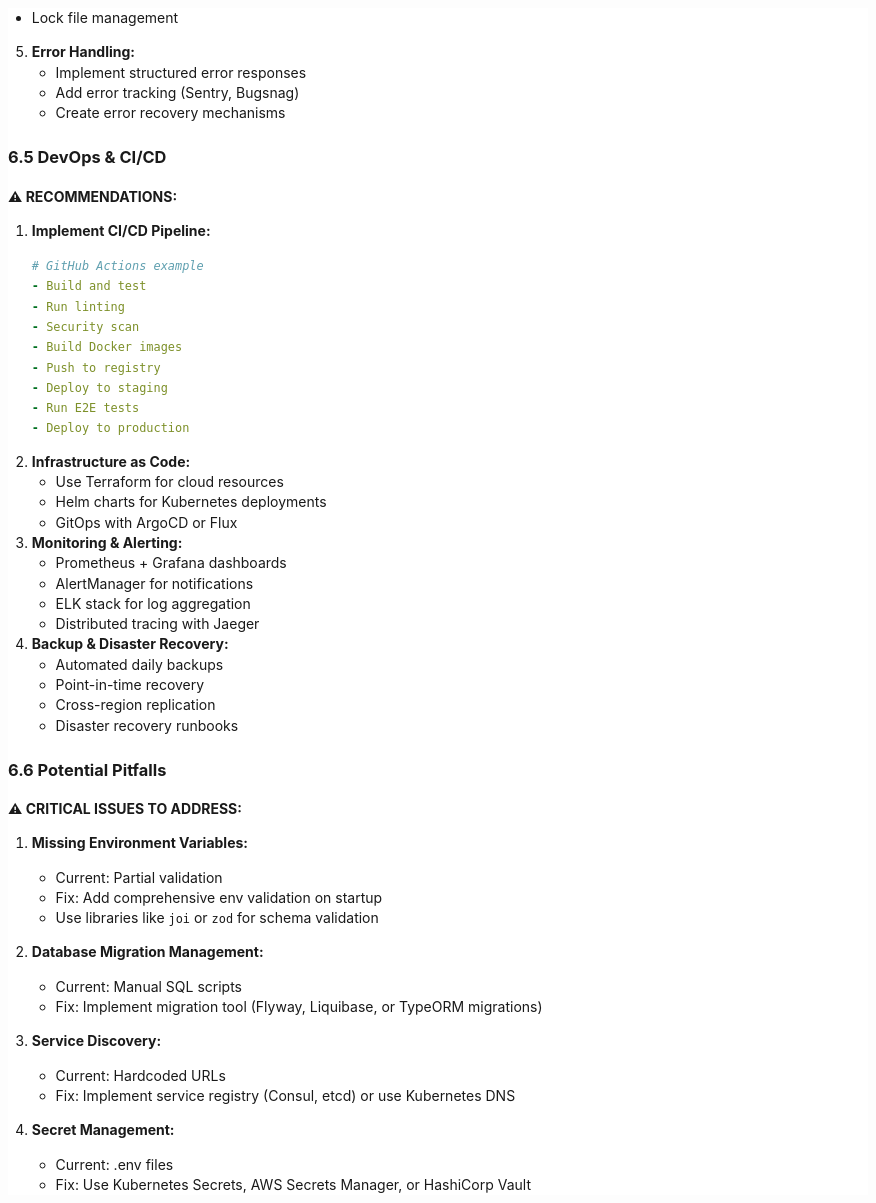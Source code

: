    - Lock file management
5. **Error Handling:**
   - Implement structured error responses
   - Add error tracking (Sentry, Bugsnag)
   - Create error recovery mechanisms

### 6.5 DevOps & CI/CD

**⚠️ RECOMMENDATIONS:**
1. **Implement CI/CD Pipeline:**
   ```yaml
   # GitHub Actions example
   - Build and test
   - Run linting
   - Security scan
   - Build Docker images
   - Push to registry
   - Deploy to staging
   - Run E2E tests
   - Deploy to production
   ```
2. **Infrastructure as Code:**
   - Use Terraform for cloud resources
   - Helm charts for Kubernetes deployments
   - GitOps with ArgoCD or Flux
3. **Monitoring & Alerting:**
   - Prometheus + Grafana dashboards
   - AlertManager for notifications
   - ELK stack for log aggregation
   - Distributed tracing with Jaeger
4. **Backup & Disaster Recovery:**
   - Automated daily backups
   - Point-in-time recovery
   - Cross-region replication
   - Disaster recovery runbooks

### 6.6 Potential Pitfalls

**⚠️ CRITICAL ISSUES TO ADDRESS:**

1. **Missing Environment Variables:**
   - Current: Partial validation
   - Fix: Add comprehensive env validation on startup
   - Use libraries like `joi` or `zod` for schema validation

2. **Database Migration Management:**
   - Current: Manual SQL scripts
   - Fix: Implement migration tool (Flyway, Liquibase, or TypeORM migrations)

3. **Service Discovery:**
   - Current: Hardcoded URLs
   - Fix: Implement service registry (Consul, etcd) or use Kubernetes DNS

4. **Secret Management:**
   - Current: .env files
   - Fix: Use Kubernetes Secrets, AWS Secrets Manager, or HashiCorp Vault
